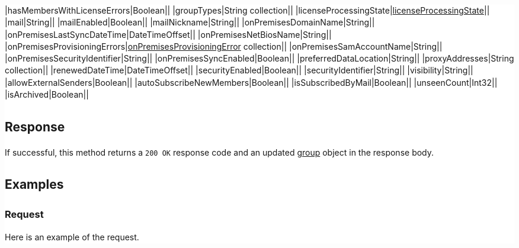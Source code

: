 |hasMembersWithLicenseErrors|Boolean||
|groupTypes|String collection||
|licenseProcessingState|[licenseProcessingState](../resources/licenseprocessingstate.md)||
|mail|String||
|mailEnabled|Boolean||
|mailNickname|String||
|onPremisesDomainName|String||
|onPremisesLastSyncDateTime|DateTimeOffset||
|onPremisesNetBiosName|String||
|onPremisesProvisioningErrors|[onPremisesProvisioningError](../resources/onpremisesprovisioningerror.md) collection||
|onPremisesSamAccountName|String||
|onPremisesSecurityIdentifier|String||
|onPremisesSyncEnabled|Boolean||
|preferredDataLocation|String||
|proxyAddresses|String collection||
|renewedDateTime|DateTimeOffset||
|securityEnabled|Boolean||
|securityIdentifier|String||
|visibility|String||
|allowExternalSenders|Boolean||
|autoSubscribeNewMembers|Boolean||
|isSubscribedByMail|Boolean||
|unseenCount|Int32||
|isArchived|Boolean||



## Response
If successful, this method returns a `200 OK` response code and an updated [group](../resources/group.md) object in the response body.

## Examples

### Request
Here is an example of the request.
